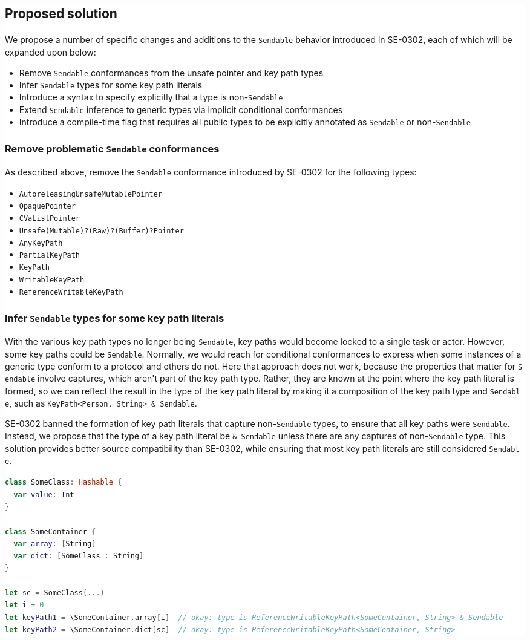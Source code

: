## Proposed solution

We propose a number of specific changes and additions to the `Sendable` behavior introduced in SE-0302, each of which will be expanded upon below:

* Remove `Sendable` conformances from the unsafe pointer and key path types
* Infer `Sendable` types for some key path literals
* Introduce a syntax to specify explicitly that a type is non-`Sendable`
* Extend `Sendable` inference to generic types via implicit conditional conformances
* Introduce a compile-time flag that requires all public types to be explicitly annotated as `Sendable` or non-`Sendable`

### Remove problematic `Sendable` conformances

As described above, remove the `Sendable` conformance introduced by SE-0302 for the following types:

* `AutoreleasingUnsafeMutablePointer`
* `OpaquePointer`
* `CVaListPointer`
* `Unsafe(Mutable)?(Raw)?(Buffer)?Pointer`
* `AnyKeyPath`
* `PartialKeyPath`
* `KeyPath`
* `WritableKeyPath`
* `ReferenceWritableKeyPath`

### Infer `Sendable` types for some key path literals

With the various key path types no longer being `Sendable`, key paths would become locked to a single task or actor. However, some key paths could be `Sendable`. Normally, we would reach for conditional conformances to express when some instances of a generic type conform to a protocol and others do not. Here that approach does not work, because the properties that matter for `Sendable` involve captures, which aren't part of the key path type. Rather, they are known at the point where the key path literal is formed, so we can reflect the result in the type of the key path literal by making it a composition of the key path type and `Sendable`, such as `KeyPath<Person, String> & Sendable`. 

SE-0302 banned the formation of key path literals that capture non-`Sendable` types, to ensure that all key paths were `Sendable`. Instead, we propose that the type of a key path literal be `& Sendable` unless there are any captures of non-`Sendable` type. This solution provides better source compatibility than SE-0302, while ensuring that most key path literals are still considered `Sendable`.

```swift
class SomeClass: Hashable {
  var value: Int
}

class SomeContainer {
  var array: [String]
  var dict: [SomeClass : String]
}

let sc = SomeClass(...)
let i = 0
let keyPath1 = \SomeContainer.array[i]  // okay: type is ReferenceWritableKeyPath<SomeContainer, String> & Sendable
let keyPath2 = \SomeContainer.dict[sc]  // okay: type is ReferenceWritableKeyPath<SomeContainer, String>
```
